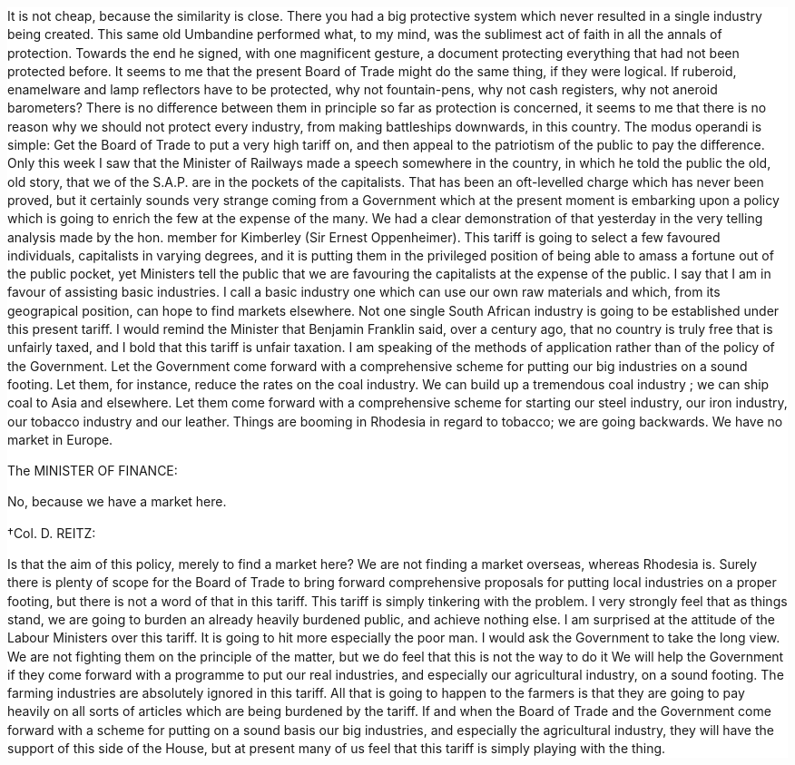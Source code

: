 <p>It is not cheap, because the similarity is close. There you had a big protective system which never resulted in a single industry being created. This same old Umbandine performed what, to my mind, was the sublimest act of faith in all the annals of protection. Towards the end he signed, with one magnificent gesture, a document protecting everything that had not been protected before. It seems to me that the present Board of Trade might do the same thing, if they were logical. If ruberoid, enamelware and lamp reflectors have to be protected, why not fountain-pens, why not cash registers, why not aneroid barometers&#x003F; There is no difference between them in principle so far as protection is concerned, it seems to me that there is no reason why we should not protect every industry, from making battleships downwards, in this country. The modus operandi is simple: Get the Board of Trade to put a very high tariff on, and then appeal to the patriotism of the public to pay the difference. Only this week I saw that the Minister of Railways made a speech somewhere in the country, in which he told the public the old, old story, that we of the S.A.P. are in the pockets of the capitalists. That has been an oft-levelled charge which has never been proved, but it certainly sounds very strange coming from a Government which at the present moment is embarking upon a policy which is going to enrich the few at the expense of the many. We had a clear demonstration of that yesterday in the very telling analysis made by the hon. member for Kimberley (Sir Ernest Oppenheimer). This tariff is going to select a few favoured individuals, capitalists in varying degrees, and it is putting them in the privileged position of being able to amass a fortune out of the public pocket, yet Ministers tell the public that we are favouring the capitalists at the expense of the public. I say that I am in favour of assisting basic industries. I call a basic industry one which can use our own raw materials and which, from its geograpical position, can hope to find markets elsewhere. Not one single South African industry is going to be established under this present tariff. I would remind the Minister that Benjamin Franklin said, over a century ago, that no country is truly free that is unfairly taxed, and I bold that this tariff is unfair taxation. I am speaking of the methods of application rather than of the policy of the Government. Let the Government come forward with a comprehensive scheme for putting our big industries on a sound footing. Let them, for instance, reduce the rates on the coal industry. We can build up a tremendous coal industry ; we can ship coal to Asia and elsewhere. Let them come forward with a comprehensive scheme for starting our steel industry, our iron industry, our tobacco industry and our leather. Things are booming in Rhodesia in regard to tobacco; we are going backwards. We have no market in Europe.</p>

</speech>

<speech by="#minister_of_finance">

<from>The <person refersTo="hansard_za">MINISTER OF FINANCE</person>:</from>

<p>No, because we have a market here.</p>

</speech>

<speech by="#d_reitz">

<from>&#x2020;Col. <person refersTo="hansard_za">D. REITZ</person>:</from>

<p>Is that the aim of this policy, merely to find a market here&#x003F; We are not finding a market overseas, whereas Rhodesia is. Surely there is plenty of scope for the Board of Trade to bring forward comprehensive proposals for putting local industries on a <span class="col_3045-3046" refersTo="page_0475"/>proper footing, but there is not a word of that in this tariff. This tariff is simply tinkering with the problem. I very strongly feel that as things stand, we are going to burden an already heavily burdened public, and achieve nothing else. I am surprised at the attitude of the Labour Ministers over this tariff. It is going to hit more especially the poor man. I would ask the Government to take the long view. We are not fighting them on the principle of the matter, but we do feel that this is not the way to do it We will help the Government if they come forward with a programme to put our real industries, and especially our agricultural industry, on a sound footing. The farming industries are absolutely ignored in this tariff. All that is going to happen to the farmers is that they are going to pay heavily on all sorts of articles which are being burdened by the tariff. If and when the Board of Trade and the Government come forward with a scheme for putting on a sound basis our big industries, and especially the agricultural industry, they will have the support of this side of the House, but at present many of us feel that this tariff is simply playing with the thing.</p>
